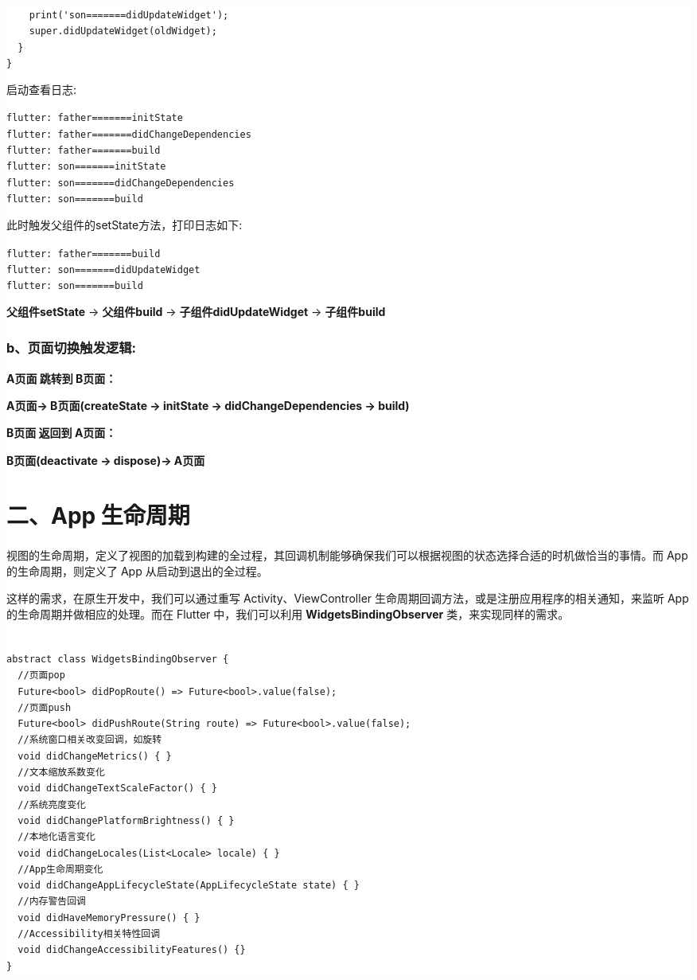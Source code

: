 ```
    print('son=======didUpdateWidget');
    super.didUpdateWidget(oldWidget);
  }
}
```

启动查看日志:
```
flutter: father=======initState
flutter: father=======didChangeDependencies
flutter: father=======build
flutter: son=======initState
flutter: son=======didChangeDependencies
flutter: son=======build
```

此时触发父组件的setState方法，打印日志如下:
```
flutter: father=======build
flutter: son=======didUpdateWidget
flutter: son=======build
```
**父组件setState** -> **父组件build** -> **子组件didUpdateWidget** -> **子组件build**

### b、页面切换触发逻辑:

**A页面 跳转到 B页面：**

**A页面-> B页面(createState -> initState -> didChangeDependencies -> build)**

**B页面 返回到 A页面：**

**B页面(deactivate -> dispose)-> A页面**


# 二、App 生命周期

视图的生命周期，定义了视图的加载到构建的全过程，其回调机制能够确保我们可以根据视图的状态选择合适的时机做恰当的事情。而 App 的生命周期，则定义了 App 从启动到退出的全过程。

这样的需求，在原生开发中，我们可以通过重写 Activity、ViewController 生命周期回调方法，或是注册应用程序的相关通知，来监听 App 的生命周期并做相应的处理。而在 Flutter 中，我们可以利用 **WidgetsBindingObserver** 类，来实现同样的需求。

```

abstract class WidgetsBindingObserver {
  //页面pop
  Future<bool> didPopRoute() => Future<bool>.value(false);
  //页面push
  Future<bool> didPushRoute(String route) => Future<bool>.value(false);
  //系统窗口相关改变回调，如旋转
  void didChangeMetrics() { }
  //文本缩放系数变化
  void didChangeTextScaleFactor() { }
  //系统亮度变化
  void didChangePlatformBrightness() { }
  //本地化语言变化
  void didChangeLocales(List<Locale> locale) { }
  //App生命周期变化
  void didChangeAppLifecycleState(AppLifecycleState state) { }
  //内存警告回调
  void didHaveMemoryPressure() { }
  //Accessibility相关特性回调
  void didChangeAccessibilityFeatures() {}
}
```
